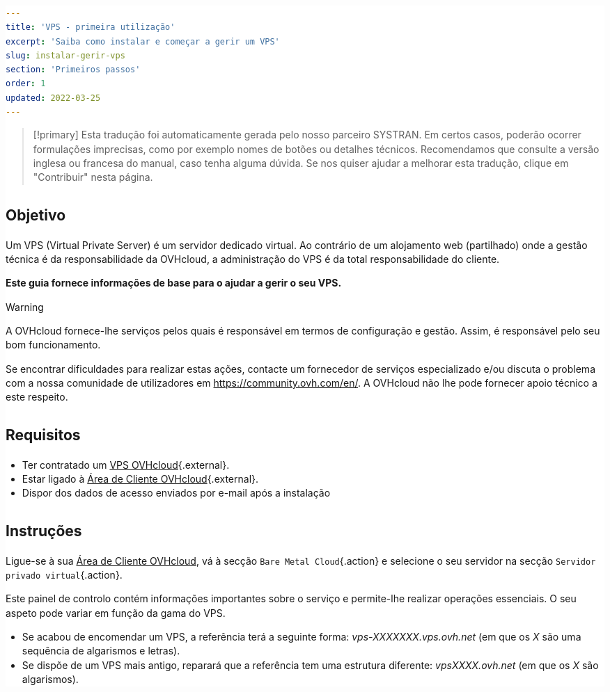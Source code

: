 ```yaml
---
title: 'VPS - primeira utilização'
excerpt: 'Saiba como instalar e começar a gerir um VPS'
slug: instalar-gerir-vps
section: 'Primeiros passos'
order: 1
updated: 2022-03-25
---
```


> [!primary]
> Esta tradução foi automaticamente gerada pelo nosso parceiro SYSTRAN. Em certos casos, poderão ocorrer formulações imprecisas, como por exemplo nomes de botões ou detalhes técnicos. Recomendamos que consulte a versão inglesa ou francesa do manual, caso tenha alguma dúvida. Se nos quiser ajudar a melhorar esta tradução, clique em "Contribuir" nesta página.
>
 
## Objetivo

Um VPS (Virtual Private Server) é um servidor dedicado virtual. Ao contrário de um alojamento web (partilhado) onde a gestão técnica é da responsabilidade da OVHcloud, a administração do VPS é da total responsabilidade do cliente.

**Este guia fornece informações de base para o ajudar a gerir o seu VPS.**

> [!warning]
>A OVHcloud fornece-lhe serviços pelos quais é responsável em termos de configuração e gestão. Assim, é responsável pelo seu bom funcionamento.
>
>Se encontrar dificuldades para realizar estas ações, contacte um fornecedor de serviços especializado e/ou discuta o problema com a nossa comunidade de utilizadores em https://community.ovh.com/en/. A OVHcloud não lhe pode fornecer apoio técnico a este respeito.
>

## Requisitos

- Ter contratado um [VPS OVHcloud](https://www.ovhcloud.com/pt/vps/){.external}.
- Estar ligado à [Área de Cliente OVHcloud](https://www.ovh.com/auth/?action=gotomanager&from=https://www.ovh.pt/&ovhSubsidiary=pt){.external}.
- Dispor dos dados de acesso enviados por e-mail após a instalação

## Instruções

Ligue-se à sua [Área de Cliente OVHcloud](https://www.ovh.com/auth/?action=gotomanager&from=https://www.ovh.pt/&ovhSubsidiary=pt), vá à secção `Bare Metal Cloud`{.action} e selecione o seu servidor na secção `Servidor privado virtual`{.action}.

Este painel de controlo contém informações importantes sobre o serviço e permite-lhe realizar operações essenciais. O seu aspeto pode variar em função da gama do VPS.

- Se acabou de encomendar um VPS, a referência terá a seguinte forma: *vps-XXXXXXX.vps.ovh.net* (em que os *X* são uma sequência de algarismos e letras).
- Se dispõe de um VPS mais antigo, reparará que a referência tem uma estrutura diferente: *vpsXXXX.ovh.net* (em que os *X* são algarismos).
